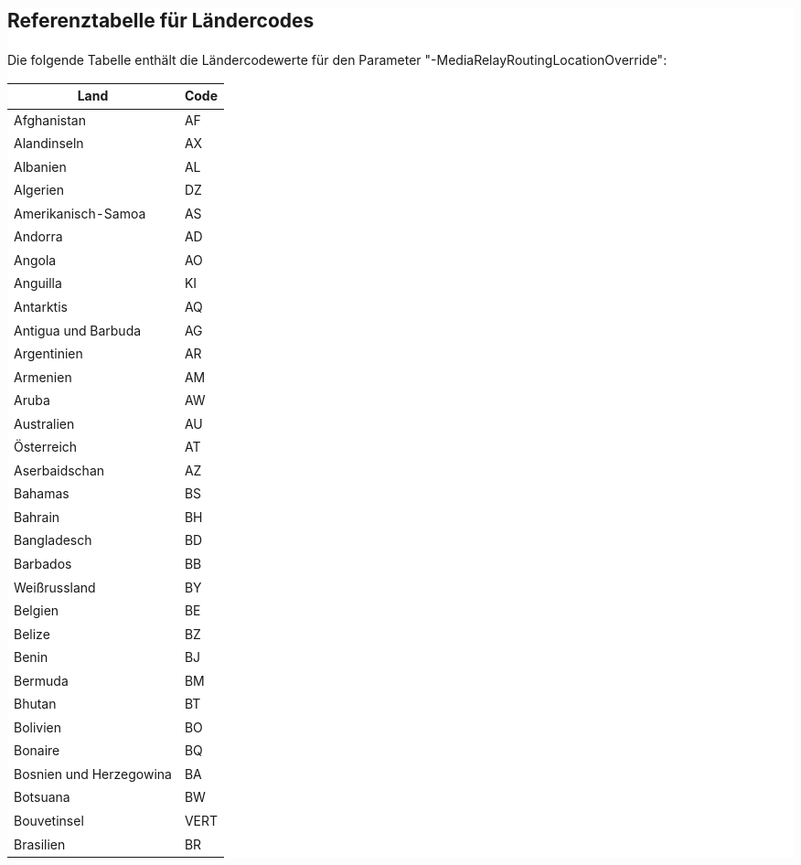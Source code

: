 ## <a name="country-code-reference-table"></a>Referenztabelle für Ländercodes

Die folgende Tabelle enthält die Ländercodewerte für den Parameter "-MediaRelayRoutingLocationOverride":

| Land         | Code 
|-----------------|--------------------|
| Afghanistan     | AF |
| Alandinseln   | AX |
| Albanien         | AL |
| Algerien         | DZ |
| Amerikanisch-Samoa  | AS |
| Andorra         | AD |
| Angola          | AO |
| Anguilla        | KI |
| Antarktis      | AQ | 
| Antigua und Barbuda | AG |
| Argentinien       | AR |
| Armenien         | AM |
| Aruba           | AW |
| Australien       | AU |
| Österreich         | AT |
| Aserbaidschan      | AZ |
| Bahamas         | BS |
| Bahrain         | BH |
| Bangladesch      | BD |
| Barbados        | BB |
| Weißrussland         | BY |
| Belgien         | BE |
| Belize          | BZ |
| Benin           | BJ |
| Bermuda         | BM |
| Bhutan          | BT |
| Bolivien         | BO |
| Bonaire         | BQ |
| Bosnien und Herzegowina | BA |
| Botsuana        | BW |
| Bouvetinsel   | VERT |
| Brasilien          | BR |